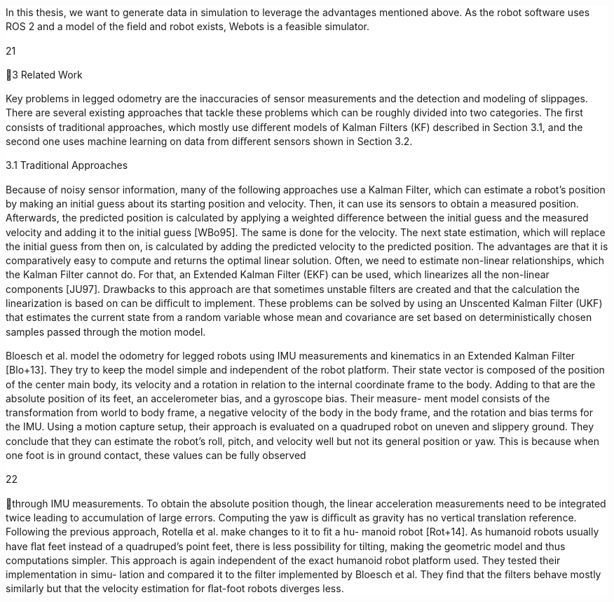 In this thesis, we want to generate data in simulation to leverage the advantages
mentioned above. As the robot software uses ROS 2 and a model of the ﬁeld and
robot exists, Webots is a feasible simulator.

21

3 Related Work

Key problems in legged odometry are the inaccuracies of sensor measurements and
the detection and modeling of slippages. There are several existing approaches that
tackle these problems which can be roughly divided into two categories. The ﬁrst
consists of traditional approaches, which mostly use diﬀerent models of Kalman
Filters (KF) described in Section 3.1, and the second one uses machine learning
on data from diﬀerent sensors shown in Section 3.2.

3.1 Traditional Approaches

Because  of  noisy  sensor  information,  many  of  the  following  approaches  use  a
Kalman Filter, which can estimate a robot’s position by making an initial guess
about its starting position and velocity. Then, it can use its sensors to obtain a
measured position. Afterwards, the predicted position is calculated by applying
a  weighted  diﬀerence  between  the  initial  guess  and  the  measured  velocity  and
adding it to the initial guess [WBo95]. The same is done for the velocity. The next
state estimation, which will replace the initial guess from then on, is calculated by
adding the predicted velocity to the predicted position. The advantages are that it
is comparatively easy to compute and returns the optimal linear solution. Often,
we need to estimate non-linear relationships, which the Kalman Filter cannot do.
For that, an Extended Kalman Filter (EKF) can be used, which linearizes all the
non-linear components [JU97]. Drawbacks to this approach are that sometimes
unstable ﬁlters are created and that the calculation the linearization is based on
can be diﬃcult to implement. These problems can be solved by using an Unscented
Kalman Filter (UKF) that estimates the current state from a random variable
whose  mean  and  covariance  are  set  based  on  deterministically  chosen  samples
passed through the motion model.

Bloesch et al. model the odometry for legged robots using IMU measurements and
kinematics in an Extended Kalman Filter [Blo+13]. They try to keep the model
simple  and  independent  of  the  robot  platform.  Their  state  vector  is  composed
of  the  position  of  the  center  main  body,  its  velocity  and  a  rotation  in  relation
to  the  internal  coordinate  frame  to  the  body.  Adding  to  that  are  the  absolute
position of its feet, an accelerometer bias, and a gyroscope bias. Their measure-
ment model consists of the transformation from world to body frame, a negative
velocity of the body in the body frame, and the rotation and bias terms for the
IMU. Using a motion capture setup, their approach is evaluated on a quadruped
robot on uneven and slippery ground. They conclude that they can estimate the
robot’s roll, pitch, and velocity well but not its general position or yaw. This is
because when one foot is in ground contact, these values can be fully observed

22

through IMU measurements. To obtain the absolute position though, the linear
acceleration measurements need to be integrated twice leading to accumulation of
large errors. Computing the yaw is diﬃcult as gravity has no vertical translation
reference.
Following  the  previous  approach,  Rotella  et  al.  make  changes  to  it  to  ﬁt  a  hu-
manoid robot [Rot+14]. As humanoid robots usually have ﬂat feet instead of a
quadruped’s point feet, there is less possibility for tilting, making the geometric
model and thus computations simpler. This approach is again independent of the
exact humanoid robot platform used. They tested their implementation in simu-
lation and compared it to the ﬁlter implemented by Bloesch et al. They ﬁnd that
the ﬁlters behave mostly similarly but that the velocity estimation for ﬂat-foot
robots diverges less.
